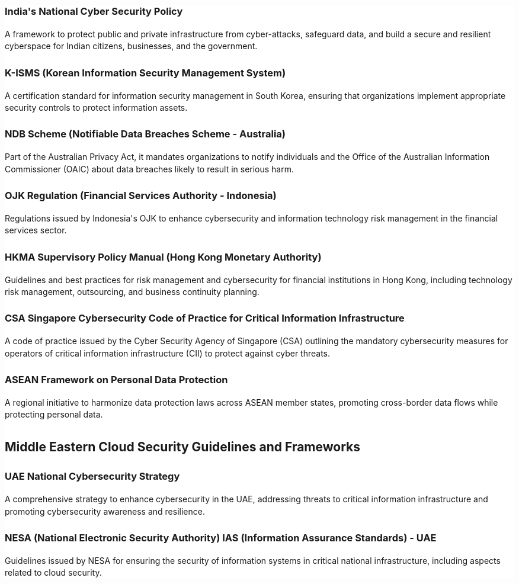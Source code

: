 ### India's National Cyber Security Policy

A framework to protect public and private infrastructure from cyber-attacks, safeguard data, and build a secure and resilient cyberspace for Indian citizens, businesses, and the government.

### K-ISMS (Korean Information Security Management System)

A certification standard for information security management in South Korea, ensuring that organizations implement appropriate security controls to protect information assets.

### NDB Scheme (Notifiable Data Breaches Scheme \- Australia)

Part of the Australian Privacy Act, it mandates organizations to notify individuals and the Office of the Australian Information Commissioner (OAIC) about data breaches likely to result in serious harm.

### OJK Regulation (Financial Services Authority \- Indonesia)

Regulations issued by Indonesia's OJK to enhance cybersecurity and information technology risk management in the financial services sector.

### HKMA Supervisory Policy Manual (Hong Kong Monetary Authority)

Guidelines and best practices for risk management and cybersecurity for financial institutions in Hong Kong, including technology risk management, outsourcing, and business continuity planning.

### CSA Singapore Cybersecurity Code of Practice for Critical Information Infrastructure

A code of practice issued by the Cyber Security Agency of Singapore (CSA) outlining the mandatory cybersecurity measures for operators of critical information infrastructure (CII) to protect against cyber threats.

### ASEAN Framework on Personal Data Protection

A regional initiative to harmonize data protection laws across ASEAN member states, promoting cross-border data flows while protecting personal data.

## Middle Eastern Cloud Security Guidelines and Frameworks

### UAE National Cybersecurity Strategy

A comprehensive strategy to enhance cybersecurity in the UAE, addressing threats to critical information infrastructure and promoting cybersecurity awareness and resilience.

### NESA (National Electronic Security Authority) IAS (Information Assurance Standards) \- UAE

Guidelines issued by NESA for ensuring the security of information systems in critical national infrastructure, including aspects related to cloud security.
